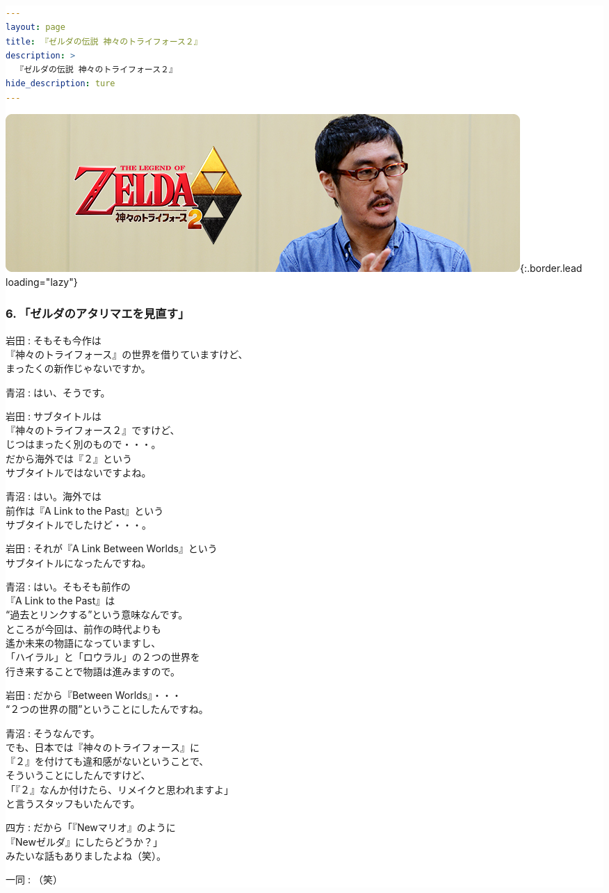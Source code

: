 ```yaml
---
layout: page
title: 『ゼルダの伝説 神々のトライフォース２』
description: >
  『ゼルダの伝説 神々のトライフォース２』
hide_description: ture
---
```


![](/others/interviews/jp/3ds/bzlj/vol1/img/mainvisual6.jpg){:.border.lead loading="lazy"}

### 6. 「ゼルダのアタリマエを見直す」

岩田
: そもそも今作は<br>『神々のトライフォース』の世界を借りていますけど、<br>まったくの新作じゃないですか。

青沼
: はい、そうです。

岩田
: サブタイトルは<br>『神々のトライフォース２』ですけど、<br>じつはまったく別のもので・・・。<br>だから海外では『２』という<br>サブタイトルではないですよね。

青沼
: はい。海外では<br>前作は『A Link to the Past』という<br>サブタイトルでしたけど・・・。

岩田
: それが『A Link Between Worlds』という<br>サブタイトルになったんですね。

青沼
: はい。そもそも前作の<br>『A Link to the Past』は<br>“過去とリンクする”という意味なんです。<br>ところが今回は、前作の時代よりも<br>遙か未来の物語になっていますし、<br>「ハイラル」と「ロウラル」の２つの世界を<br>行き来することで物語は進みますので。

岩田
: だから『Between Worlds』・・・<br>“２つの世界の間”ということにしたんですね。

青沼
: そうなんです。<br>でも、日本では『神々のトライフォース』に<br>『２』を付けても違和感がないということで、<br>そういうことにしたんですけど、<br>「『２』なんか付けたら、リメイクと思われますよ」<br>と言うスタッフもいたんです。

四方
: だから「『Newマリオ』のように<br>『Newゼルダ』にしたらどうか？」<br>みたいな話もありましたよね（笑）。

一同
: （笑）

